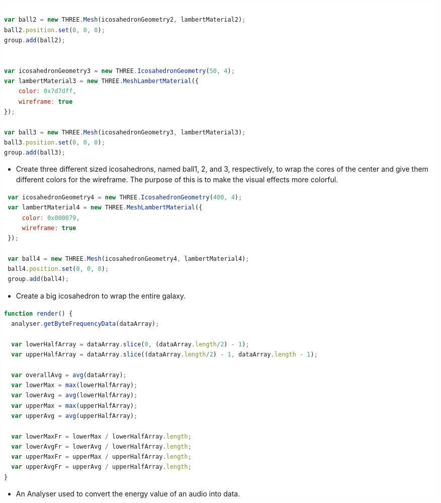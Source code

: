```javascript

var ball2 = new THREE.Mesh(icosahedronGeometry2, lambertMaterial2);
ball2.position.set(0, 0, 0);
group.add(ball2);


var icosahedronGeometry3 = new THREE.IcosahedronGeometry(50, 4);
var lambertMaterial3 = new THREE.MeshLambertMaterial({
    color: 0x7d7dff,
    wireframe: true
});

var ball3 = new THREE.Mesh(icosahedronGeometry3, lambertMaterial3);
ball3.position.set(0, 0, 0);
group.add(ball3);

```
 * Create three different sized icosahedrons, named ball1, 2, and 3, respectively, to wrap the cores of the center and give them different colors for the wireframe. The purpose of this is to make the visual effects more colorful.

```javascript
 var icosahedronGeometry4 = new THREE.IcosahedronGeometry(400, 4);
 var lambertMaterial4 = new THREE.MeshLambertMaterial({
     color: 0x000079,
     wireframe: true
 });

 var ball4 = new THREE.Mesh(icosahedronGeometry4, lambertMaterial4);
 ball4.position.set(0, 0, 0);
 group.add(ball4);

 ```
 * Create a big icosahedron to wrap the entire galaxy.


```javascript
function render() {
  analyser.getByteFrequencyData(dataArray);

  var lowerHalfArray = dataArray.slice(0, (dataArray.length/2) - 1);
  var upperHalfArray = dataArray.slice((dataArray.length/2) - 1, dataArray.length - 1);

  var overallAvg = avg(dataArray);
  var lowerMax = max(lowerHalfArray);
  var lowerAvg = avg(lowerHalfArray);
  var upperMax = max(upperHalfArray);
  var upperAvg = avg(upperHalfArray);

  var lowerMaxFr = lowerMax / lowerHalfArray.length;
  var lowerAvgFr = lowerAvg / lowerHalfArray.length;
  var upperMaxFr = upperMax / upperHalfArray.length;
  var upperAvgFr = upperAvg / upperHalfArray.length;
}
```
 *  An Analyser used to convert the energy value of an audio into data.
